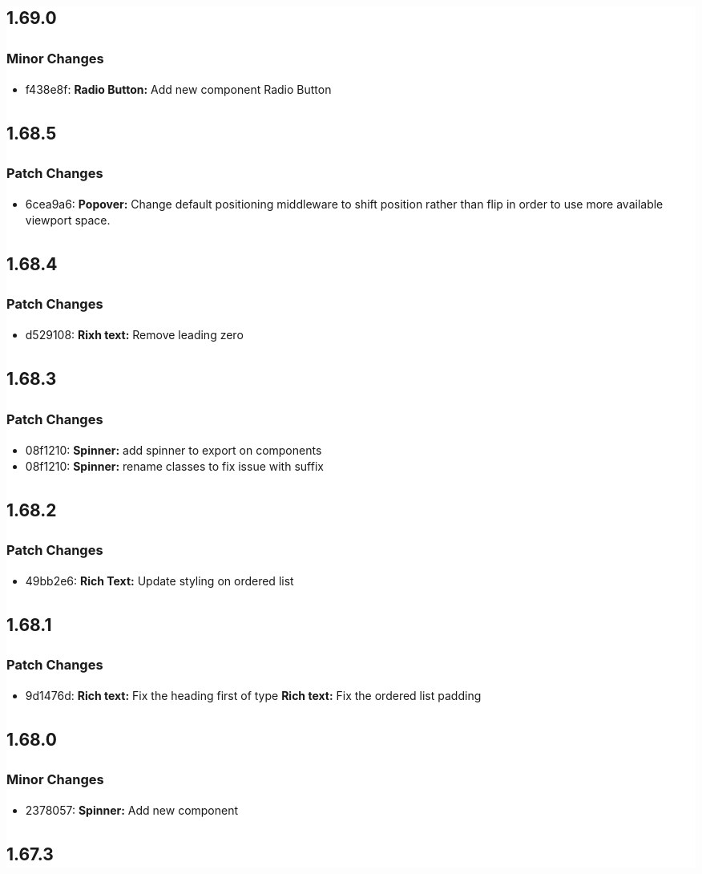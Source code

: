 ## 1.69.0

### Minor Changes

- f438e8f: **Radio Button:** Add new component Radio Button

## 1.68.5

### Patch Changes

- 6cea9a6: **Popover:** Change default positioning middleware to shift position rather than flip in order to use more available viewport space.

## 1.68.4

### Patch Changes

- d529108: **Rixh text:** Remove leading zero

## 1.68.3

### Patch Changes

- 08f1210: **Spinner:** add spinner to export on components
- 08f1210: **Spinner:** rename classes to fix issue with suffix

## 1.68.2

### Patch Changes

- 49bb2e6: **Rich Text:** Update styling on ordered list

## 1.68.1

### Patch Changes

- 9d1476d: **Rich text:** Fix the heading first of type
  **Rich text:** Fix the ordered list padding

## 1.68.0

### Minor Changes

- 2378057: **Spinner:** Add new component

## 1.67.3
